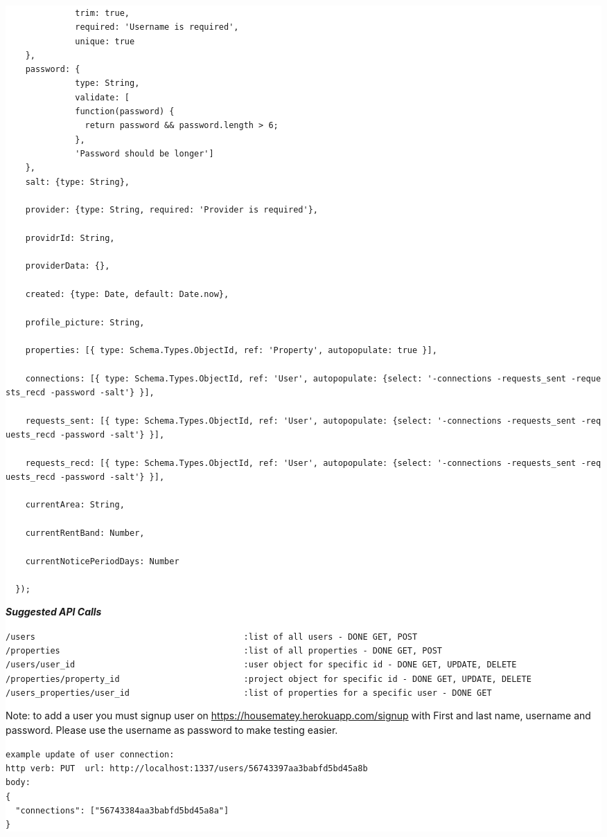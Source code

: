 ```
              trim: true,
              required: 'Username is required',
              unique: true
    },
    password: {
              type: String,
              validate: [
              function(password) {
                return password && password.length > 6;
              },
              'Password should be longer']
    },
    salt: {type: String},

    provider: {type: String, required: 'Provider is required'},

    providrId: String,

    providerData: {},

    created: {type: Date, default: Date.now},

    profile_picture: String,

    properties: [{ type: Schema.Types.ObjectId, ref: 'Property', autopopulate: true }],

    connections: [{ type: Schema.Types.ObjectId, ref: 'User', autopopulate: {select: '-connections -requests_sent -requests_recd -password -salt'} }],

    requests_sent: [{ type: Schema.Types.ObjectId, ref: 'User', autopopulate: {select: '-connections -requests_sent -requests_recd -password -salt'} }],

    requests_recd: [{ type: Schema.Types.ObjectId, ref: 'User', autopopulate: {select: '-connections -requests_sent -requests_recd -password -salt'} }],

    currentArea: String,

    currentRentBand: Number,

    currentNoticePeriodDays: Number

  });
```

***Suggested API Calls***
```
/users                                          :list of all users - DONE GET, POST
/properties                                     :list of all properties - DONE GET, POST
/users/user_id                                  :user object for specific id - DONE GET, UPDATE, DELETE
/properties/property_id                         :project object for specific id - DONE GET, UPDATE, DELETE
/users_properties/user_id                       :list of properties for a specific user - DONE GET
```
Note: to add a user you must signup user on https://housematey.herokuapp.com/signup with First and last name, username and password.  Please use the username as password to make testing easier.
```
example update of user connection:
http verb: PUT  url: http://localhost:1337/users/56743397aa3babfd5bd45a8b
body:
{
  "connections": ["56743384aa3babfd5bd45a8a"]
}

```